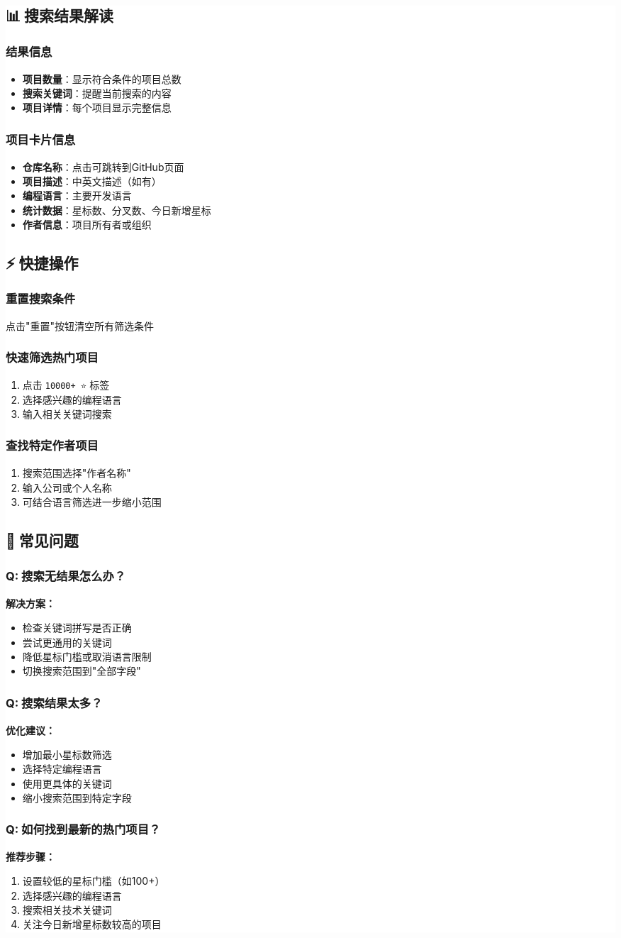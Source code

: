 ## 📊 搜索结果解读

### 结果信息
- **项目数量**：显示符合条件的项目总数
- **搜索关键词**：提醒当前搜索的内容
- **项目详情**：每个项目显示完整信息

### 项目卡片信息
- **仓库名称**：点击可跳转到GitHub页面
- **项目描述**：中英文描述（如有）
- **编程语言**：主要开发语言
- **统计数据**：星标数、分叉数、今日新增星标
- **作者信息**：项目所有者或组织

## ⚡ 快捷操作

### 重置搜索条件
点击"重置"按钮清空所有筛选条件

### 快速筛选热门项目
1. 点击 `10000+ ⭐` 标签
2. 选择感兴趣的编程语言
3. 输入相关关键词搜索

### 查找特定作者项目
1. 搜索范围选择"作者名称"
2. 输入公司或个人名称
3. 可结合语言筛选进一步缩小范围

## 🚨 常见问题

### Q: 搜索无结果怎么办？
**解决方案：**
- 检查关键词拼写是否正确
- 尝试更通用的关键词
- 降低星标门槛或取消语言限制
- 切换搜索范围到"全部字段"

### Q: 搜索结果太多？
**优化建议：**
- 增加最小星标数筛选
- 选择特定编程语言
- 使用更具体的关键词
- 缩小搜索范围到特定字段

### Q: 如何找到最新的热门项目？
**推荐步骤：**
1. 设置较低的星标门槛（如100+）
2. 选择感兴趣的编程语言
3. 搜索相关技术关键词
4. 关注今日新增星标数较高的项目

